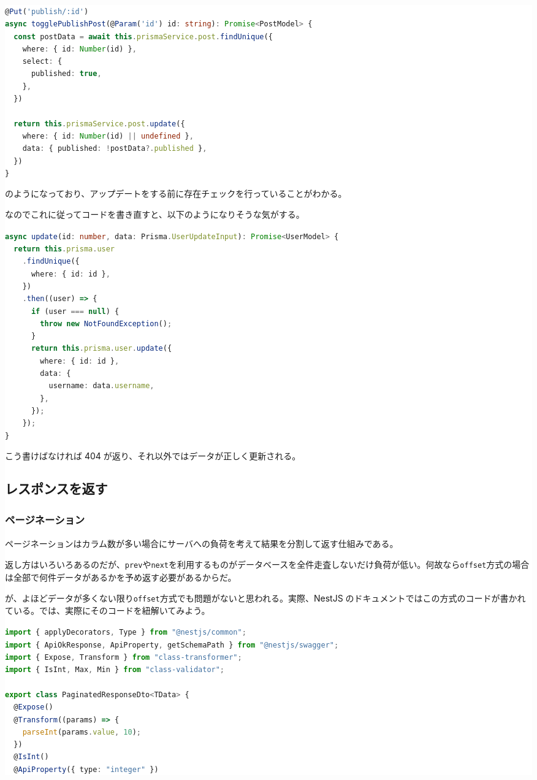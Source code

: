 ```ts
@Put('publish/:id')
async togglePublishPost(@Param('id') id: string): Promise<PostModel> {
  const postData = await this.prismaService.post.findUnique({
    where: { id: Number(id) },
    select: {
      published: true,
    },
  })

  return this.prismaService.post.update({
    where: { id: Number(id) || undefined },
    data: { published: !postData?.published },
  })
}
```

のようになっており、アップデートをする前に存在チェックを行っていることがわかる。

なのでこれに従ってコードを書き直すと、以下のようになりそうな気がする。

```ts
async update(id: number, data: Prisma.UserUpdateInput): Promise<UserModel> {
  return this.prisma.user
    .findUnique({
      where: { id: id },
    })
    .then((user) => {
      if (user === null) {
        throw new NotFoundException();
      }
      return this.prisma.user.update({
        where: { id: id },
        data: {
          username: data.username,
        },
      });
    });
}
```

こう書けばなければ 404 が返り、それ以外ではデータが正しく更新される。

## レスポンスを返す

### ページネーション

ページネーションはカラム数が多い場合にサーバへの負荷を考えて結果を分割して返す仕組みである。

返し方はいろいろあるのだが、`prev`や`next`を利用するものがデータベースを全件走査しないだけ負荷が低い。何故なら`offset`方式の場合は全部で何件データがあるかを予め返す必要があるからだ。

が、よほどデータが多くない限り`offset`方式でも問題がないと思われる。実際、NestJS のドキュメントではこの方式のコードが書かれている。では、実際にそのコードを紐解いてみよう。

```ts
import { applyDecorators, Type } from "@nestjs/common";
import { ApiOkResponse, ApiProperty, getSchemaPath } from "@nestjs/swagger";
import { Expose, Transform } from "class-transformer";
import { IsInt, Max, Min } from "class-validator";

export class PaginatedResponseDto<TData> {
  @Expose()
  @Transform((params) => {
    parseInt(params.value, 10);
  })
  @IsInt()
  @ApiProperty({ type: "integer" })
```